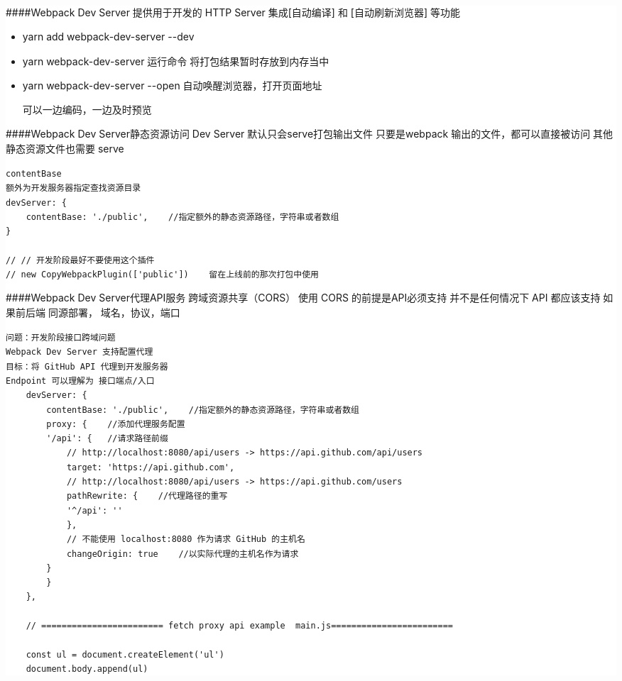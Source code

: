 ####Webpack Dev Server
    提供用于开发的 HTTP Server
    集成[自动编译] 和 [自动刷新浏览器] 等功能
-   yarn add webpack-dev-server --dev
-   yarn webpack-dev-server   运行命令
    将打包结果暂时存放到内存当中
-   yarn webpack-dev-server --open      自动唤醒浏览器，打开页面地址

    可以一边编码，一边及时预览

####Webpack Dev Server静态资源访问
    Dev Server 默认只会serve打包输出文件
    只要是webpack 输出的文件，都可以直接被访问
    其他静态资源文件也需要 serve

    contentBase
    额外为开发服务器指定查找资源目录
    devServer: {
        contentBase: './public',    //指定额外的静态资源路径，字符串或者数组
    }

    // // 开发阶段最好不要使用这个插件
    // new CopyWebpackPlugin(['public'])    留在上线前的那次打包中使用

####Webpack Dev Server代理API服务
    跨域资源共享（CORS）
    使用 CORS 的前提是API必须支持
    并不是任何情况下 API 都应该支持
    如果前后端 同源部署， 域名，协议，端口

    问题：开发阶段接口跨域问题
    Webpack Dev Server 支持配置代理
    目标：将 GitHub API 代理到开发服务器
    Endpoint 可以理解为 接口端点/入口
        devServer: {
            contentBase: './public',    //指定额外的静态资源路径，字符串或者数组
            proxy: {    //添加代理服务配置
            '/api': {   //请求路径前缀
                // http://localhost:8080/api/users -> https://api.github.com/api/users
                target: 'https://api.github.com',
                // http://localhost:8080/api/users -> https://api.github.com/users
                pathRewrite: {    //代理路径的重写
                '^/api': ''
                },
                // 不能使用 localhost:8080 作为请求 GitHub 的主机名
                changeOrigin: true    //以实际代理的主机名作为请求
            }
            }
        },

        // ======================== fetch proxy api example  main.js========================

        const ul = document.createElement('ul')
        document.body.append(ul)
